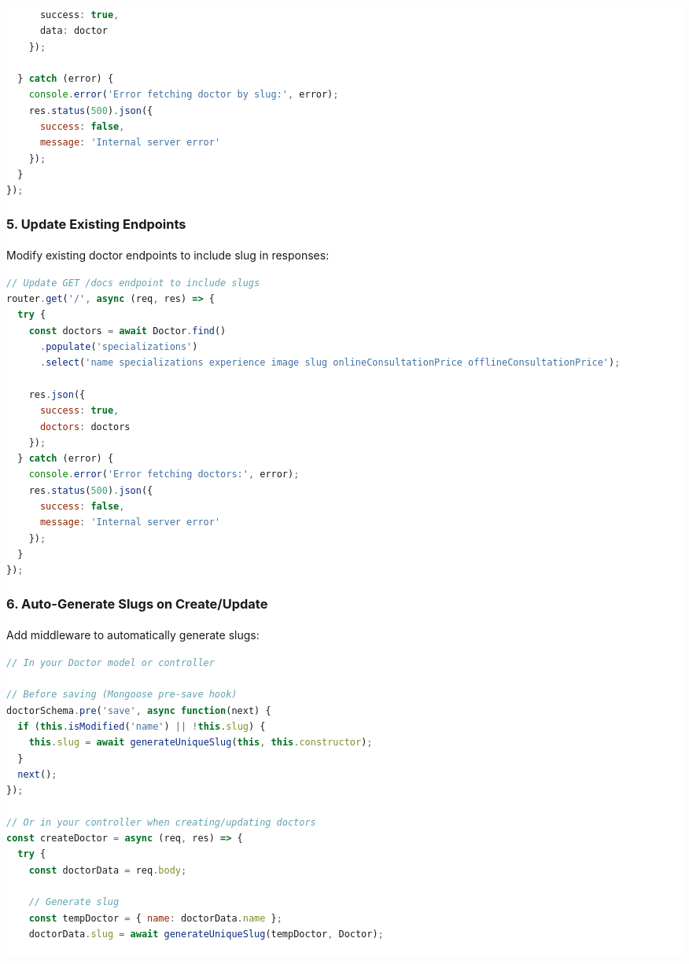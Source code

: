 ```javascript
      success: true,
      data: doctor
    });
    
  } catch (error) {
    console.error('Error fetching doctor by slug:', error);
    res.status(500).json({
      success: false,
      message: 'Internal server error'
    });
  }
});
```

### 5. Update Existing Endpoints

Modify existing doctor endpoints to include slug in responses:

```javascript
// Update GET /docs endpoint to include slugs
router.get('/', async (req, res) => {
  try {
    const doctors = await Doctor.find()
      .populate('specializations')
      .select('name specializations experience image slug onlineConsultationPrice offlineConsultationPrice');
    
    res.json({
      success: true,
      doctors: doctors
    });
  } catch (error) {
    console.error('Error fetching doctors:', error);
    res.status(500).json({
      success: false,
      message: 'Internal server error'
    });
  }
});
```

### 6. Auto-Generate Slugs on Create/Update

Add middleware to automatically generate slugs:

```javascript
// In your Doctor model or controller

// Before saving (Mongoose pre-save hook)
doctorSchema.pre('save', async function(next) {
  if (this.isModified('name') || !this.slug) {
    this.slug = await generateUniqueSlug(this, this.constructor);
  }
  next();
});

// Or in your controller when creating/updating doctors
const createDoctor = async (req, res) => {
  try {
    const doctorData = req.body;
    
    // Generate slug
    const tempDoctor = { name: doctorData.name };
    doctorData.slug = await generateUniqueSlug(tempDoctor, Doctor);
    
```